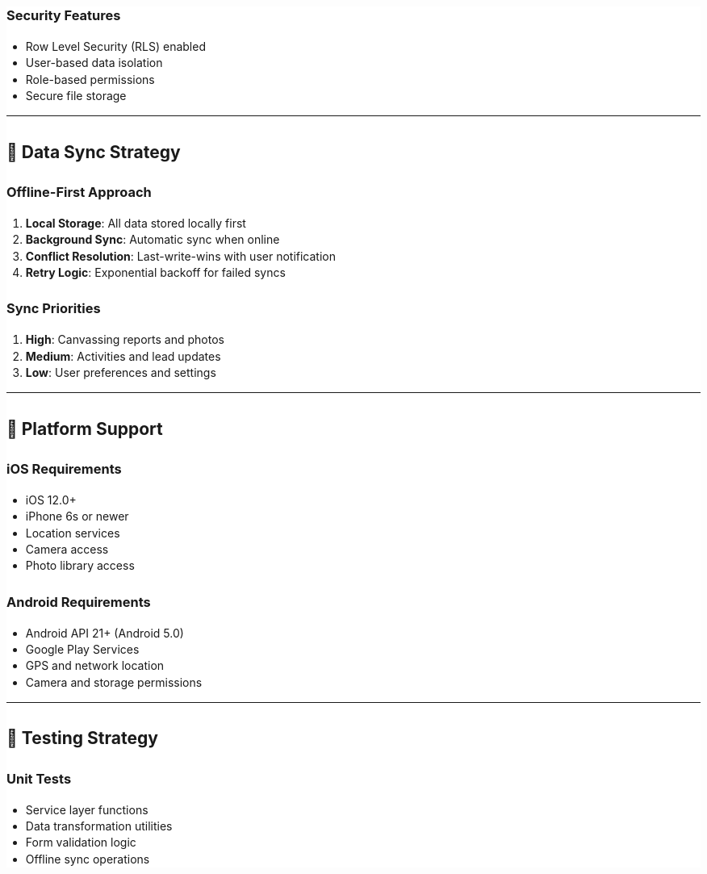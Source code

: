 ### Security Features
- Row Level Security (RLS) enabled
- User-based data isolation
- Role-based permissions
- Secure file storage

---

## 🔄 Data Sync Strategy

### Offline-First Approach
1. **Local Storage**: All data stored locally first
2. **Background Sync**: Automatic sync when online
3. **Conflict Resolution**: Last-write-wins with user notification
4. **Retry Logic**: Exponential backoff for failed syncs

### Sync Priorities
1. **High**: Canvassing reports and photos
2. **Medium**: Activities and lead updates
3. **Low**: User preferences and settings

---

## 📱 Platform Support

### iOS Requirements
- iOS 12.0+
- iPhone 6s or newer
- Location services
- Camera access
- Photo library access

### Android Requirements
- Android API 21+ (Android 5.0)
- Google Play Services
- GPS and network location
- Camera and storage permissions

---

## 🧪 Testing Strategy

### Unit Tests
- Service layer functions
- Data transformation utilities
- Form validation logic
- Offline sync operations
